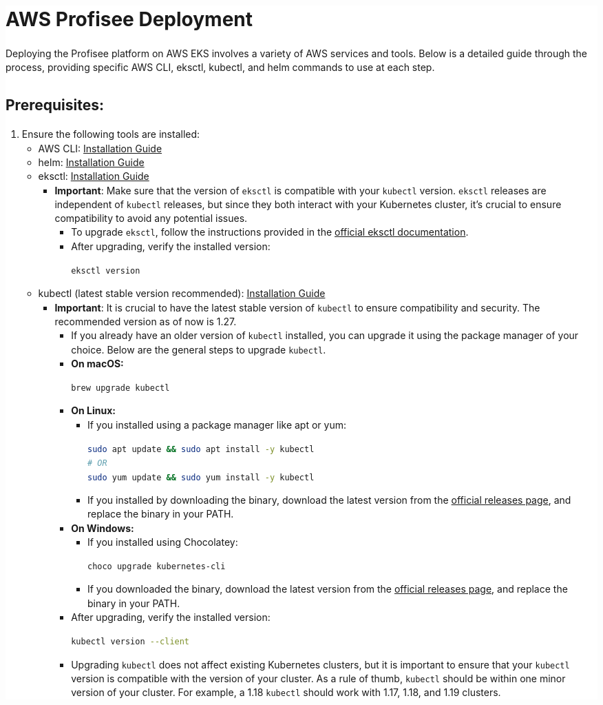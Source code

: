 # AWS Profisee Deployment

Deploying the Profisee platform on AWS EKS involves a variety of AWS services and tools. Below is a detailed guide through the process, providing specific AWS CLI, eksctl, kubectl, and helm commands to use at each step.

## Prerequisites:
1. Ensure the following tools are installed:
   - AWS CLI: [Installation Guide](https://aws.amazon.com/cli/)
   - helm: [Installation Guide](https://helm.sh/docs/intro/install/)
   - eksctl: [Installation Guide](https://eksctl.io/introduction/#installation)
     - **Important**: Make sure that the version of `eksctl` is compatible with your `kubectl` version. `eksctl` releases are independent of `kubectl` releases, but since they both interact with your Kubernetes cluster, it’s crucial to ensure compatibility to avoid any potential issues.
       - To upgrade `eksctl`, follow the instructions provided in the [official eksctl documentation](https://eksctl.io/introduction/#installation).
       - After upgrading, verify the installed version:
         ```sh
         eksctl version
         ```
   - kubectl (latest stable version recommended): [Installation Guide](https://kubernetes.io/docs/tasks/tools/install-kubectl/)
     - **Important**: It is crucial to have the latest stable version of `kubectl` to ensure compatibility and security. The recommended version as of now is 1.27.
       - If you already have an older version of `kubectl` installed, you can upgrade it using the package manager of your choice. Below are the general steps to upgrade `kubectl`.
       - **On macOS:**
         ```sh
         brew upgrade kubectl
         ```
       - **On Linux:**
         - If you installed using a package manager like apt or yum:
           ```sh
           sudo apt update && sudo apt install -y kubectl
           # OR
           sudo yum update && sudo yum install -y kubectl
           ```
         - If you installed by downloading the binary, download the latest version from the [official releases page](https://kubernetes.io/releases/download/), and replace the binary in your PATH.
       - **On Windows:**
         - If you installed using Chocolatey:
           ```sh
           choco upgrade kubernetes-cli
           ```
         - If you downloaded the binary, download the latest version from the [official releases page](https://kubernetes.io/releases/download/), and replace the binary in your PATH.
       - After upgrading, verify the installed version:
         ```sh
         kubectl version --client
         ```
       - Upgrading `kubectl` does not affect existing Kubernetes clusters, but it is important to ensure that your `kubectl` version is compatible with the version of your cluster. As a rule of thumb, `kubectl` should be within one minor version of your cluster. For example, a 1.18 `kubectl` should work with 1.17, 1.18, and 1.19 clusters.

